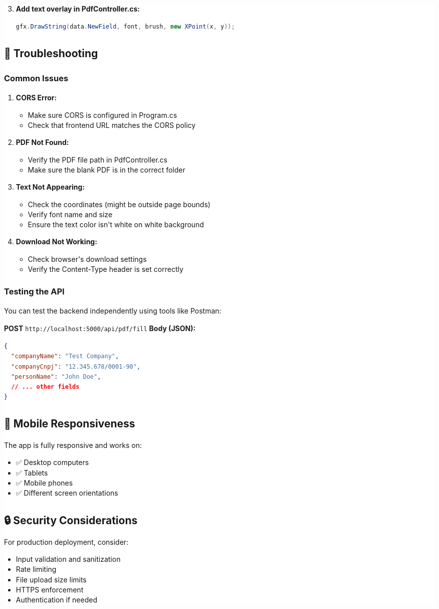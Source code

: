 3. **Add text overlay in PdfController.cs:**
   ```csharp
   gfx.DrawString(data.NewField, font, brush, new XPoint(x, y));
   ```

## 🐛 Troubleshooting

### Common Issues

1. **CORS Error:**
   - Make sure CORS is configured in Program.cs
   - Check that frontend URL matches the CORS policy

2. **PDF Not Found:**
   - Verify the PDF file path in PdfController.cs
   - Make sure the blank PDF is in the correct folder

3. **Text Not Appearing:**
   - Check the coordinates (might be outside page bounds)
   - Verify font name and size
   - Ensure the text color isn't white on white background

4. **Download Not Working:**
   - Check browser's download settings
   - Verify the Content-Type header is set correctly

### Testing the API
You can test the backend independently using tools like Postman:

**POST** `http://localhost:5000/api/pdf/fill`
**Body (JSON):**
```json
{
  "companyName": "Test Company",
  "companyCnpj": "12.345.678/0001-90",
  "personName": "John Doe",
  // ... other fields
}
```

## 📱 Mobile Responsiveness

The app is fully responsive and works on:
- ✅ Desktop computers
- ✅ Tablets
- ✅ Mobile phones
- ✅ Different screen orientations

## 🔒 Security Considerations

For production deployment, consider:
- Input validation and sanitization
- Rate limiting
- File upload size limits
- HTTPS enforcement
- Authentication if needed
